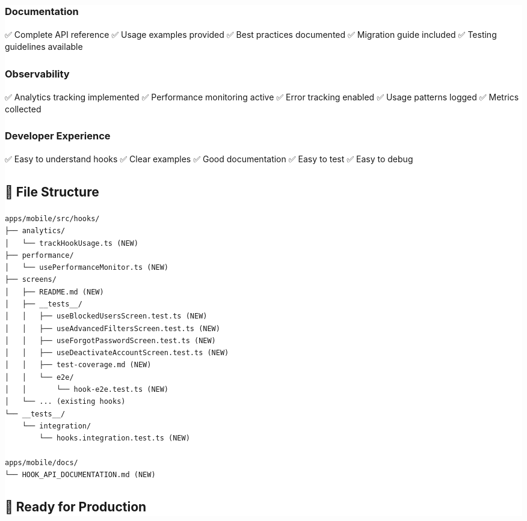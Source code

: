 ### Documentation
✅ Complete API reference
✅ Usage examples provided
✅ Best practices documented
✅ Migration guide included
✅ Testing guidelines available

### Observability
✅ Analytics tracking implemented
✅ Performance monitoring active
✅ Error tracking enabled
✅ Usage patterns logged
✅ Metrics collected

### Developer Experience
✅ Easy to understand hooks
✅ Clear examples
✅ Good documentation
✅ Easy to test
✅ Easy to debug

## 📁 File Structure

```
apps/mobile/src/hooks/
├── analytics/
│   └── trackHookUsage.ts (NEW)
├── performance/
│   └── usePerformanceMonitor.ts (NEW)
├── screens/
│   ├── README.md (NEW)
│   ├── __tests__/
│   │   ├── useBlockedUsersScreen.test.ts (NEW)
│   │   ├── useAdvancedFiltersScreen.test.ts (NEW)
│   │   ├── useForgotPasswordScreen.test.ts (NEW)
│   │   ├── useDeactivateAccountScreen.test.ts (NEW)
│   │   ├── test-coverage.md (NEW)
│   │   └── e2e/
│   │       └── hook-e2e.test.ts (NEW)
│   └── ... (existing hooks)
└── __tests__/
    └── integration/
        └── hooks.integration.test.ts (NEW)

apps/mobile/docs/
└── HOOK_API_DOCUMENTATION.md (NEW)
```

## 🚀 Ready for Production
